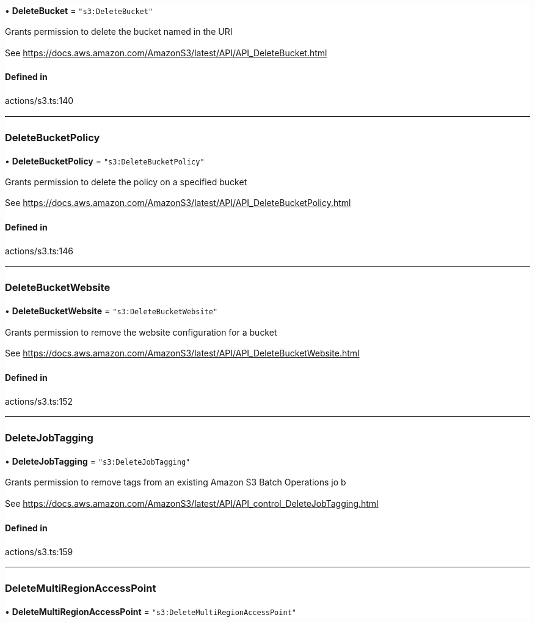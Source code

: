 • **DeleteBucket** = ``"s3:DeleteBucket"``

Grants permission to delete the bucket named in the URI

See https://docs.aws.amazon.com/AmazonS3/latest/API/API_DeleteBucket.html

#### Defined in

actions/s3.ts:140

___

### DeleteBucketPolicy

• **DeleteBucketPolicy** = ``"s3:DeleteBucketPolicy"``

Grants permission to delete the policy on a specified bucket

See https://docs.aws.amazon.com/AmazonS3/latest/API/API_DeleteBucketPolicy.html

#### Defined in

actions/s3.ts:146

___

### DeleteBucketWebsite

• **DeleteBucketWebsite** = ``"s3:DeleteBucketWebsite"``

Grants permission to remove the website configuration for a bucket

See https://docs.aws.amazon.com/AmazonS3/latest/API/API_DeleteBucketWebsite.html

#### Defined in

actions/s3.ts:152

___

### DeleteJobTagging

• **DeleteJobTagging** = ``"s3:DeleteJobTagging"``

Grants permission to remove tags from an existing Amazon S3 Batch Operations jo
b

See https://docs.aws.amazon.com/AmazonS3/latest/API/API_control_DeleteJobTagging.html

#### Defined in

actions/s3.ts:159

___

### DeleteMultiRegionAccessPoint

• **DeleteMultiRegionAccessPoint** = ``"s3:DeleteMultiRegionAccessPoint"``
